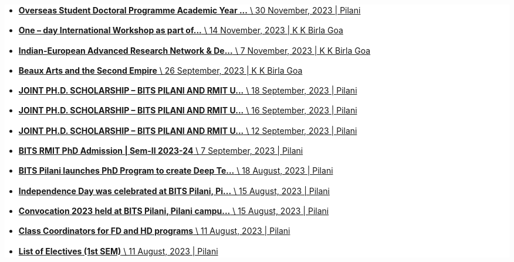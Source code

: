 - [**Overseas Student Doctoral Programme Academic Year ...** \\
30 November, 2023 \| Pilani](https://www.bits-pilani.ac.in/news/overseas-student-doctoral-programme-academic-year-2023-24/ "Overseas Student Doctoral Programme Academic Year 2023-24")

- [**One – day International Workshop as part of...** \\
14 November, 2023 \| K K Birla Goa](https://www.bits-pilani.ac.in/news/one-day-international-workshop-as-part-of-the-sparc-project-public-humanities-and-ethnography-of-humanities-education/ "One – day International Workshop as part of the SPARC Project Public Humanities and Ethnography of Humanities Education")

- [**Indian-European Advanced Research Network & De...** \\
7 November, 2023 \| K K Birla Goa](https://www.bits-pilani.ac.in/news/indian-european-advanced-research-network-dept-of-humanities-and-social-sciences-bits-pilani-goa/ "Indian-European Advanced Research Network & Dept. of Humanities and Social Sciences, BITS Pilani, Goa")

- [**Beaux Arts and the Second Empire** \\
26 September, 2023 \| K K Birla Goa](https://www.bits-pilani.ac.in/news/beaux-arts-and-the-second-empire/ " Beaux Arts and the Second Empire")

- [**JOINT PH.D. SCHOLARSHIP – BITS PILANI AND RMIT U...** \\
18 September, 2023 \| Pilani](https://www.bits-pilani.ac.in/news/joint-ph-d-scholarship-bits-pilani-and-rmit-university-australia-3/ "JOINT PH.D. SCHOLARSHIP – BITS PILANI AND RMIT UNIVERSITY, AUSTRALIA")

- [**JOINT PH.D. SCHOLARSHIP – BITS PILANI AND RMIT U...** \\
16 September, 2023 \| Pilani](https://www.bits-pilani.ac.in/news/joint-ph-d-scholarshipbits-pilani-and-rmit-university-australia-by-dr-hari-csis/ "JOINT PH.D. SCHOLARSHIP – BITS PILANI AND RMIT UNIVERSITY, AUSTRALIA")

- [**JOINT PH.D. SCHOLARSHIP – BITS PILANI AND RMIT U...** \\
12 September, 2023 \| Pilani](https://www.bits-pilani.ac.in/news/joint-ph-d-scholarshipbits-pilani-and-rmit-university-australia/ "JOINT PH.D. SCHOLARSHIP – BITS PILANI AND RMIT UNIVERSITY, AUSTRALIA")

- [**BITS RMIT PhD Admission \| Sem-II 2023-24** \\
7 September, 2023 \| Pilani](https://www.bits-pilani.ac.in/news/bits-rmit-joint-phd-programme-aug-2023/ "BITS RMIT PhD Admission | Sem-II 2023-24")

- [**BITS Pilani launches PhD Program to create Deep Te...** \\
18 August, 2023 \| Pilani](https://www.bits-pilani.ac.in/news/bits-pilani-launches-phd-program-to-create-deep-tech-ventures/ "BITS Pilani launches PhD Program to create Deep Tech Ventures")

- [**Independence Day was celebrated at BITS Pilani, Pi...** \\
15 August, 2023 \| Pilani](https://www.bits-pilani.ac.in/news/independence-day-was-celebrated-at-bits-pilani-pilani-campus/ "Independence Day was celebrated at BITS Pilani, Pilani campus")

- [**Convocation 2023 held at BITS Pilani, Pilani campu...** \\
15 August, 2023 \| Pilani](https://www.bits-pilani.ac.in/news/convocation-2023-bits-pilani-pilani-campus/ "Convocation 2023 held at BITS Pilani, Pilani campus")

- [**Class Coordinators for FD and HD programs** \\
11 August, 2023 \| Pilani](https://www.bits-pilani.ac.in/news/iccd3-2-4-march-2017-some-glimpses-2-2-2-2/ "Class Coordinators for FD and HD programs")

- [**List of Electives (1st SEM)** \\
11 August, 2023 \| Pilani](https://www.bits-pilani.ac.in/news/iccd3-2-4-march-2017-some-glimpses-2-2-2/ "List of Electives (1st SEM)")
